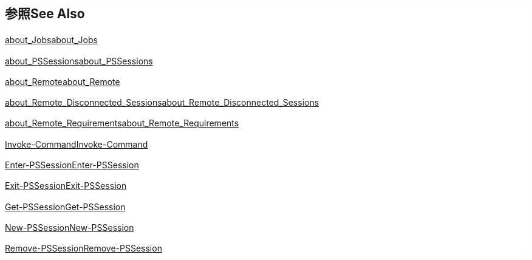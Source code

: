 ## <a name="see-also"></a><span data-ttu-id="99416-216">参照</span><span class="sxs-lookup"><span data-stu-id="99416-216">See Also</span></span>

[<span data-ttu-id="99416-217">about_Jobs</span><span class="sxs-lookup"><span data-stu-id="99416-217">about_Jobs</span></span>](about_Jobs.md)

[<span data-ttu-id="99416-218">about_PSSessions</span><span class="sxs-lookup"><span data-stu-id="99416-218">about_PSSessions</span></span>](about_PSSessions.md)

[<span data-ttu-id="99416-219">about_Remote</span><span class="sxs-lookup"><span data-stu-id="99416-219">about_Remote</span></span>](about_Remote.md)

[<span data-ttu-id="99416-220">about_Remote_Disconnected_Sessions</span><span class="sxs-lookup"><span data-stu-id="99416-220">about_Remote_Disconnected_Sessions</span></span>](about_Remote_Disconnected_Sessions.md)

[<span data-ttu-id="99416-221">about_Remote_Requirements</span><span class="sxs-lookup"><span data-stu-id="99416-221">about_Remote_Requirements</span></span>](about_Remote_Requirements.md)

[<span data-ttu-id="99416-222">Invoke-Command</span><span class="sxs-lookup"><span data-stu-id="99416-222">Invoke-Command</span></span>](xref:Microsoft.PowerShell.Core.Invoke-Command)

[<span data-ttu-id="99416-223">Enter-PSSession</span><span class="sxs-lookup"><span data-stu-id="99416-223">Enter-PSSession</span></span>](xref:Microsoft.PowerShell.Core.Enter-PSSession)

[<span data-ttu-id="99416-224">Exit-PSSession</span><span class="sxs-lookup"><span data-stu-id="99416-224">Exit-PSSession</span></span>](xref:Microsoft.PowerShell.Core.Exit-PSSession)

[<span data-ttu-id="99416-225">Get-PSSession</span><span class="sxs-lookup"><span data-stu-id="99416-225">Get-PSSession</span></span>](xref:Microsoft.PowerShell.Core.Get-PSSession)

[<span data-ttu-id="99416-226">New-PSSession</span><span class="sxs-lookup"><span data-stu-id="99416-226">New-PSSession</span></span>](xref:Microsoft.PowerShell.Core.New-PSSession)

[<span data-ttu-id="99416-227">Remove-PSSession</span><span class="sxs-lookup"><span data-stu-id="99416-227">Remove-PSSession</span></span>](xref:Microsoft.PowerShell.Core.Remove-PSSession)

